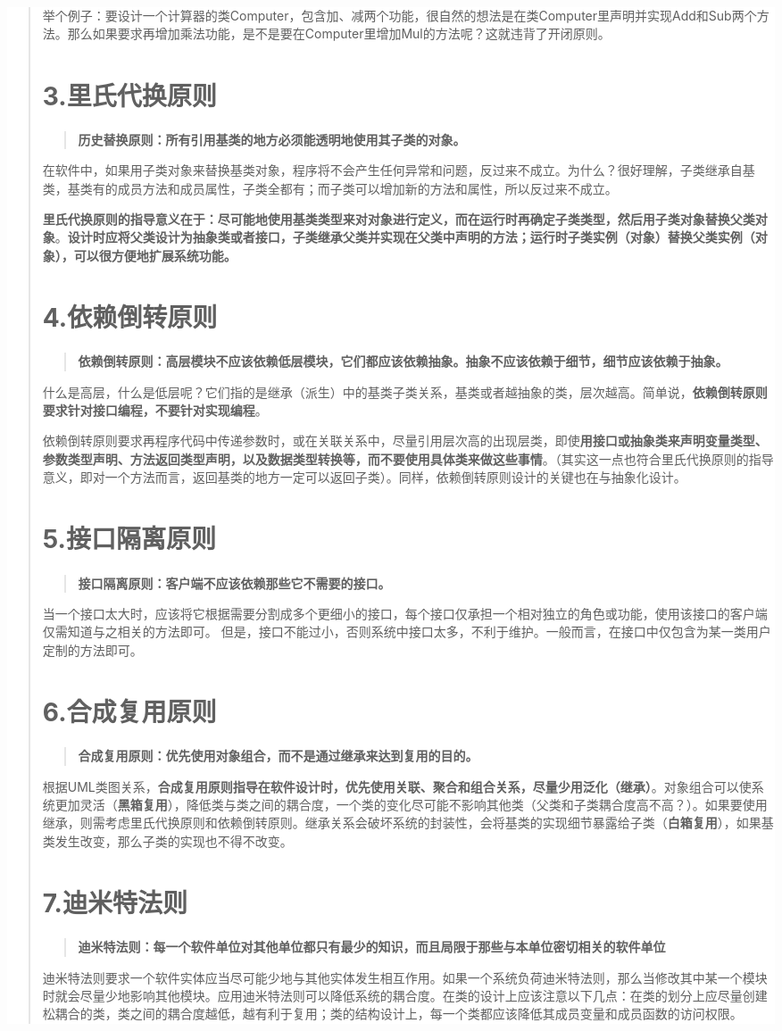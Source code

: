 >
> 举个例子：要设计一个计算器的类Computer，包含加、减两个功能，很自然的想法是在类Computer里声明并实现Add和Sub两个方法。那么如果要求再增加乘法功能，是不是要在Computer里增加Mul的方法呢？这就违背了开闭原则。
>
> # 3.里氏代换原则
>
> > **历史替换原则：所有引用基类的地方必须能透明地使用其子类的对象。**
>
>  在软件中，如果用子类对象来替换基类对象，程序将不会产生任何异常和问题，反过来不成立。为什么？很好理解，子类继承自基类，基类有的成员方法和成员属性，子类全都有；而子类可以增加新的方法和属性，所以反过来不成立。
>
> **里氏代换原则的指导意义在于：尽可能地使用基类类型来对对象进行定义，而在运行时再确定子类类型，然后用子类对象替换父类对象**。**设计时应将父类设计为抽象类或者接口，子类继承父类并实现在父类中声明的方法；运行时子类实例（对象）替换父类实例（对象），可以很方便地扩展系统功能。**
>
> # 4.依赖倒转原则
>
> > **依赖倒转原则：高层模块不应该依赖低层模块，它们都应该依赖抽象。抽象不应该依赖于细节，细节应该依赖于抽象。**
>
>  什么是高层，什么是低层呢？它们指的是继承（派生）中的基类子类关系，基类或者越抽象的类，层次越高。简单说，**依赖倒转原则要求针对接口编程，不要针对实现编程**。
>
> 依赖倒转原则要求再程序代码中传递参数时，或在关联关系中，尽量引用层次高的出现层类，即使**用接口或抽象类来声明变量类型、参数类型声明、方法返回类型声明，以及数据类型转换等，而不要使用具体类来做这些事情**。（其实这一点也符合里氏代换原则的指导意义，即对一个方法而言，返回基类的地方一定可以返回子类）。同样，依赖倒转原则设计的关键也在与抽象化设计。
>
> # 5.接口隔离原则
>
> > **接口隔离原则：客户端不应该依赖那些它不需要的接口。**
>
> 当一个接口太大时，应该将它根据需要分割成多个更细小的接口，每个接口仅承担一个相对独立的角色或功能，使用该接口的客户端仅需知道与之相关的方法即可。 但是，接口不能过小，否则系统中接口太多，不利于维护。一般而言，在接口中仅包含为某一类用户定制的方法即可。
>
> # 6.合成复用原则
>
> > **合成复用原则：优先使用对象组合，而不是通过继承来达到复用的目的。**
>
>  根据UML类图关系，**合成复用原则指导在软件设计时，优先使用关联、聚合和组合关系，尽量少用泛化（继承）**。对象组合可以使系统更加灵活（**黑箱复用**），降低类与类之间的耦合度，一个类的变化尽可能不影响其他类（父类和子类耦合度高不高？）。如果要使用继承，则需考虑里氏代换原则和依赖倒转原则。继承关系会破坏系统的封装性，会将基类的实现细节暴露给子类（**白箱复用**），如果基类发生改变，那么子类的实现也不得不改变。
>
> # 7.迪米特法则
>
> >  **迪米特法则：每一个软件单位对其他单位都只有最少的知识，而且局限于那些与本单位密切相关的软件单位**
>
> 迪米特法则要求一个软件实体应当尽可能少地与其他实体发生相互作用。如果一个系统负荷迪米特法则，那么当修改其中某一个模块时就会尽量少地影响其他模块。应用迪米特法则可以降低系统的耦合度。在类的设计上应该注意以下几点：在类的划分上应尽量创建松耦合的类，类之间的耦合度越低，越有利于复用；类的结构设计上，每一个类都应该降低其成员变量和成员函数的访问权限。